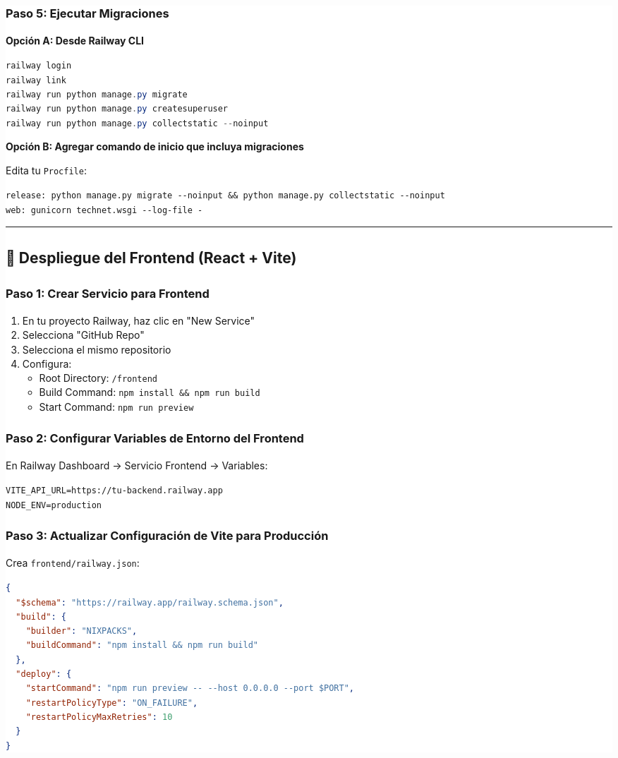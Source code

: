 ### Paso 5: Ejecutar Migraciones

**Opción A: Desde Railway CLI**

```powershell
railway login
railway link
railway run python manage.py migrate
railway run python manage.py createsuperuser
railway run python manage.py collectstatic --noinput
```

**Opción B: Agregar comando de inicio que incluya migraciones**

Edita tu `Procfile`:
```
release: python manage.py migrate --noinput && python manage.py collectstatic --noinput
web: gunicorn technet.wsgi --log-file -
```

---

## 🎨 Despliegue del Frontend (React + Vite)

### Paso 1: Crear Servicio para Frontend

1. En tu proyecto Railway, haz clic en "New Service"
2. Selecciona "GitHub Repo"
3. Selecciona el mismo repositorio
4. Configura:
   - Root Directory: `/frontend`
   - Build Command: `npm install && npm run build`
   - Start Command: `npm run preview`

### Paso 2: Configurar Variables de Entorno del Frontend

En Railway Dashboard → Servicio Frontend → Variables:

```env
VITE_API_URL=https://tu-backend.railway.app
NODE_ENV=production
```

### Paso 3: Actualizar Configuración de Vite para Producción

Crea `frontend/railway.json`:
```json
{
  "$schema": "https://railway.app/railway.schema.json",
  "build": {
    "builder": "NIXPACKS",
    "buildCommand": "npm install && npm run build"
  },
  "deploy": {
    "startCommand": "npm run preview -- --host 0.0.0.0 --port $PORT",
    "restartPolicyType": "ON_FAILURE",
    "restartPolicyMaxRetries": 10
  }
}
```
